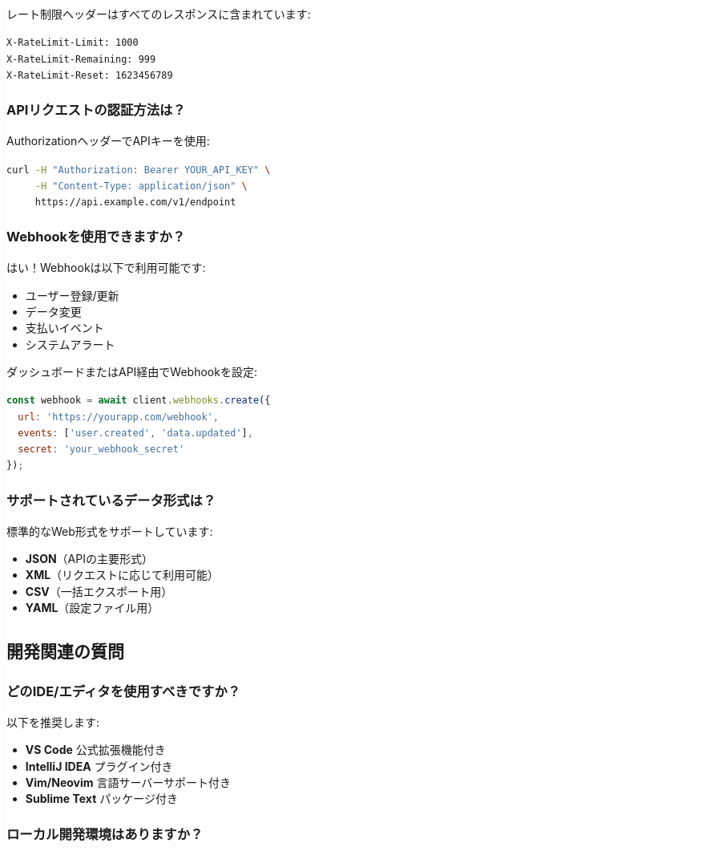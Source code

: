 レート制限ヘッダーはすべてのレスポンスに含まれています:
```http
X-RateLimit-Limit: 1000
X-RateLimit-Remaining: 999
X-RateLimit-Reset: 1623456789
```

### APIリクエストの認証方法は？

AuthorizationヘッダーでAPIキーを使用:

```bash
curl -H "Authorization: Bearer YOUR_API_KEY" \
     -H "Content-Type: application/json" \
     https://api.example.com/v1/endpoint
```

### Webhookを使用できますか？

はい！Webhookは以下で利用可能です:
- ユーザー登録/更新
- データ変更
- 支払いイベント
- システムアラート

ダッシュボードまたはAPI経由でWebhookを設定:

```javascript
const webhook = await client.webhooks.create({
  url: 'https://yourapp.com/webhook',
  events: ['user.created', 'data.updated'],
  secret: 'your_webhook_secret'
});
```

### サポートされているデータ形式は？

標準的なWeb形式をサポートしています:
- **JSON**（APIの主要形式）
- **XML**（リクエストに応じて利用可能）
- **CSV**（一括エクスポート用）
- **YAML**（設定ファイル用）

## 開発関連の質問

### どのIDE/エディタを使用すべきですか？

以下を推奨します:
- **VS Code** 公式拡張機能付き
- **IntelliJ IDEA** プラグイン付き
- **Vim/Neovim** 言語サーバーサポート付き
- **Sublime Text** パッケージ付き

### ローカル開発環境はありますか？
